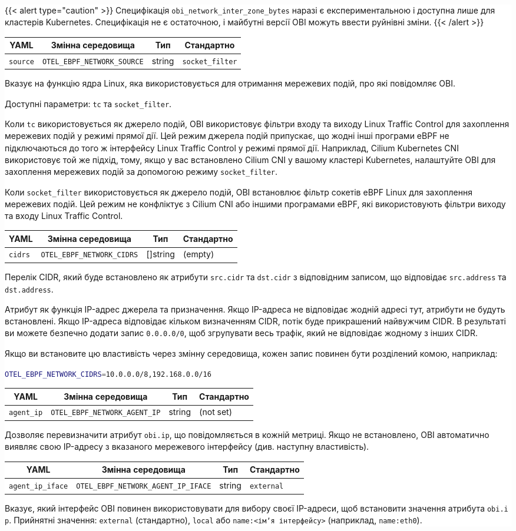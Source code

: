 {{< alert type="caution" >}} Специфікація `obi_network_inter_zone_bytes` наразі є експериментальною і доступна лише для кластерів Kubernetes. Специфікація не є остаточною, і майбутні версії OBI можуть ввести руйнівні зміни. {{< /alert >}}

| YAML     | Змінна середовища          | Тип    | Стандартно      |
| -------- | -------------------------- | ------ | --------------- |
| `source` | `OTEL_EBPF_NETWORK_SOURCE` | string | `socket_filter` |

Вказує на функцію ядра Linux, яка використовується для отримання мережевих подій, про які повідомляє OBI.

Доступні параметри: `tc` та `socket_filter`.

Коли `tc` використовується як джерело подій, OBI використовує фільтри входу та виходу Linux Traffic Control для захоплення мережевих подій у режимі прямої дії. Цей режим джерела подій припускає, що жодні інші програми eBPF не підключаються до того ж інтерфейсу Linux Traffic Control у режимі прямої дії. Наприклад, Cilium Kubernetes CNI використовує той же підхід, тому, якщо у вас встановлено Cilium CNI у вашому кластері Kubernetes, налаштуйте OBI для захоплення мережевих подій за допомогою режиму `socket_filter`.

Коли `socket_filter` використовується як джерело подій, OBI встановлює фільтр сокетів eBPF Linux для захоплення мережевих подій. Цей режим не конфліктує з Cilium CNI або іншими програмами eBPF, які використовують фільтри виходу та входу Linux Traffic Control.

| YAML    | Змінна середовища         | Тип      | Стандартно |
| ------- | ------------------------- | -------- | ---------- |
| `cidrs` | `OTEL_EBPF_NETWORK_CIDRS` | []string | (empty)    |

Перелік CIDR, який буде встановлено як атрибути `src.cidr` та `dst.cidr` з відповідним записом, що відповідає `src.address` та `dst.address`.

Атрибут як функція IP-адрес джерела та призначення. Якщо IP-адреса не відповідає жодній адресі тут, атрибути не будуть встановлені. Якщо IP-адреса відповідає кільком визначенням CIDR, потік буде прикрашений найвужчим CIDR. В результаті ви можете безпечно додати запис `0.0.0.0/0`, щоб згрупувати весь трафік, який не відповідає жодному з інших CIDR.

Якщо ви встановите цю властивість через змінну середовища, кожен запис повинен бути розділений комою, наприклад:

```sh
OTEL_EBPF_NETWORK_CIDRS=10.0.0.0/8,192.168.0.0/16
```

| YAML       | Змінна середовища            | Тип    | Стандартно |
| ---------- | ---------------------------- | ------ | ---------- |
| `agent_ip` | `OTEL_EBPF_NETWORK_AGENT_IP` | string | (not set)  |

Дозволяє перевизначити атрибут `obi.ip`, що повідомляється в кожній метриці. Якщо не встановлено, OBI автоматично виявляє свою IP-адресу з вказаного мережевого інтерфейсу (див. наступну властивість).

| YAML             | Змінна середовища                  | Тип    | Стандартно |
| ---------------- | ---------------------------------- | ------ | ---------- |
| `agent_ip_iface` | `OTEL_EBPF_NETWORK_AGENT_IP_IFACE` | string | `external` |

Вказує, який інтерфейс OBI повинен використовувати для вибору своєї IP-адреси, щоб встановити значення атрибута `obi.ip`. Прийнятні значення: `external` (стандартно), `local` або `name:<імʼя інтерфейсу>` (наприклад, `name:eth0`).
